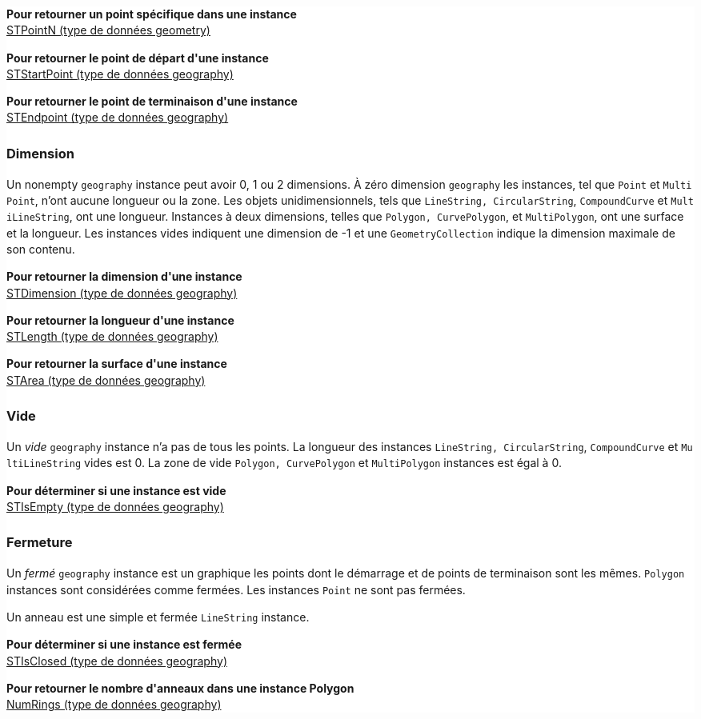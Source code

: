  **Pour retourner un point spécifique dans une instance**  
 [STPointN &#40;type de données geometry&#41;](/sql/t-sql/spatial-geometry/stpointn-geometry-data-type)  
  
 **Pour retourner le point de départ d'une instance**  
 [STStartPoint &#40;type de données geography&#41;](/sql/t-sql/spatial-geography/ststartpoint-geography-data-type)  
  
 **Pour retourner le point de terminaison d'une instance**  
 [STEndpoint &#40;type de données geography&#41;](/sql/t-sql/spatial-geography/stendpoint-geography-data-type)  
  
###  <a name="dimension"></a> Dimension  
 Un nonempty `geography` instance peut avoir 0, 1 ou 2 dimensions. À zéro dimension `geography` les instances, tel que `Point` et `MultiPoint`, n’ont aucune longueur ou la zone. Les objets unidimensionnels, tels que `LineString, CircularString`, `CompoundCurve` et `MultiLineString`, ont une longueur. Instances à deux dimensions, telles que `Polygon, CurvePolygon`, et `MultiPolygon`, ont une surface et la longueur. Les instances vides indiquent une dimension de -1 et une `GeometryCollection` indique la dimension maximale de son contenu.  
  
 **Pour retourner la dimension d'une instance**  
 [STDimension &#40;type de données geography&#41;](/sql/t-sql/spatial-geography/stdimension-geography-data-type)  
  
 **Pour retourner la longueur d'une instance**  
 [STLength &#40;type de données geography&#41;](/sql/t-sql/spatial-geography/stlength-geography-data-type)  
  
 **Pour retourner la surface d'une instance**  
 [STArea &#40;type de données geography&#41;](/sql/t-sql/spatial-geography/starea-geography-data-type)  
  
###  <a name="empty"></a> Vide  
 Un *vide* `geography` instance n’a pas de tous les points. La longueur des instances `LineString, CircularString`, `CompoundCurve` et `MultiLineString` vides est 0. La zone de vide `Polygon, CurvePolygon` et `MultiPolygon` instances est égal à 0.  
  
 **Pour déterminer si une instance est vide**  
 [STIsEmpty &#40;type de données geography&#41;](/sql/t-sql/spatial-geography/stisempty-geography-data-type)  
  
###  <a name="closure"></a> Fermeture  
 Un *fermé* `geography` instance est un graphique les points dont le démarrage et de points de terminaison sont les mêmes. `Polygon` instances sont considérées comme fermées. Les instances `Point` ne sont pas fermées.  
  
 Un anneau est une simple et fermée `LineString` instance.  
  
 **Pour déterminer si une instance est fermée**  
 [STIsClosed &#40;type de données geography&#41;](/sql/t-sql/spatial-geography/stisclosed-geography-data-type)  
  
 **Pour retourner le nombre d'anneaux dans une instance Polygon**  
 [NumRings &#40;type de données geography&#41;](/sql/t-sql/spatial-geography/numrings-geography-data-type)  
  